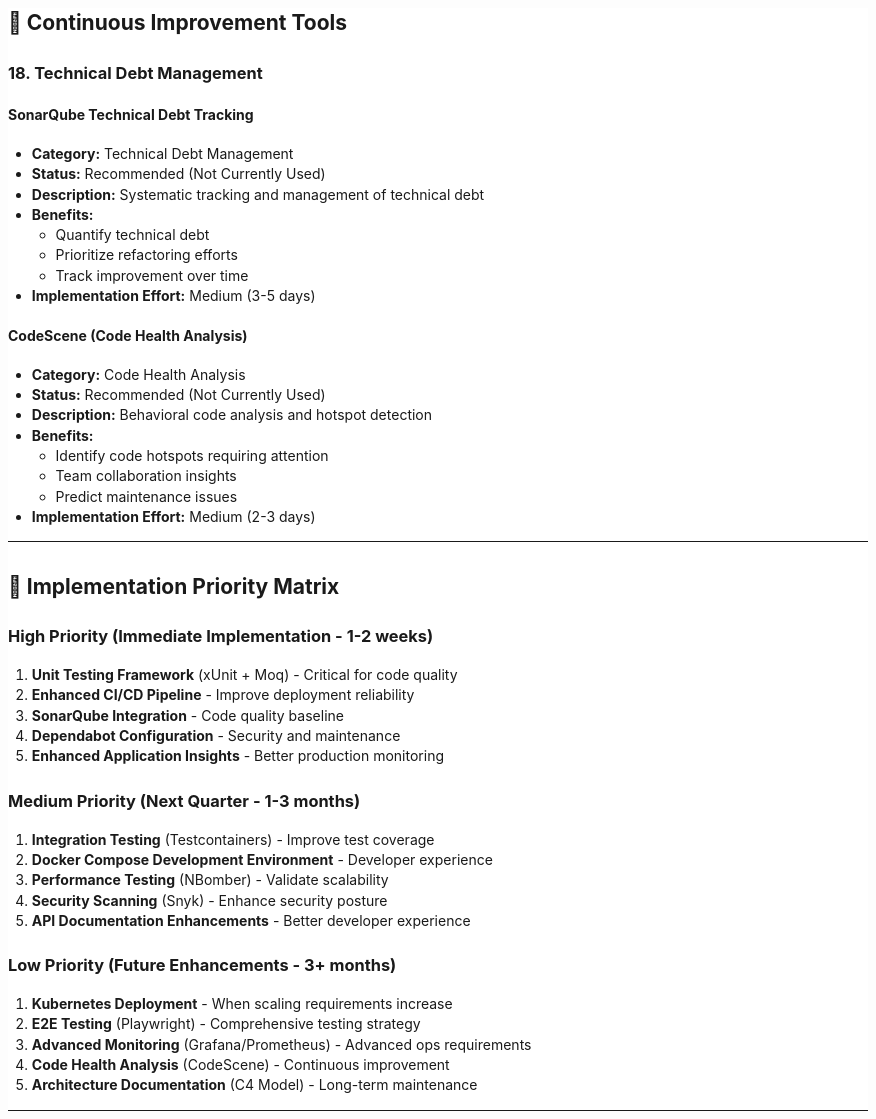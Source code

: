 
## 🔄 Continuous Improvement Tools

### 18. **Technical Debt Management**

#### **SonarQube Technical Debt Tracking**
- **Category:** Technical Debt Management
- **Status:** Recommended (Not Currently Used)
- **Description:** Systematic tracking and management of technical debt
- **Benefits:**
  - Quantify technical debt
  - Prioritize refactoring efforts
  - Track improvement over time
- **Implementation Effort:** Medium (3-5 days)

#### **CodeScene (Code Health Analysis)**
- **Category:** Code Health Analysis
- **Status:** Recommended (Not Currently Used)
- **Description:** Behavioral code analysis and hotspot detection
- **Benefits:**
  - Identify code hotspots requiring attention
  - Team collaboration insights
  - Predict maintenance issues
- **Implementation Effort:** Medium (2-3 days)

---

## 🎯 Implementation Priority Matrix

### High Priority (Immediate Implementation - 1-2 weeks)
1. **Unit Testing Framework** (xUnit + Moq) - Critical for code quality
2. **Enhanced CI/CD Pipeline** - Improve deployment reliability
3. **SonarQube Integration** - Code quality baseline
4. **Dependabot Configuration** - Security and maintenance
5. **Enhanced Application Insights** - Better production monitoring

### Medium Priority (Next Quarter - 1-3 months)
1. **Integration Testing** (Testcontainers) - Improve test coverage
2. **Docker Compose Development Environment** - Developer experience
3. **Performance Testing** (NBomber) - Validate scalability
4. **Security Scanning** (Snyk) - Enhance security posture
5. **API Documentation Enhancements** - Better developer experience

### Low Priority (Future Enhancements - 3+ months)
1. **Kubernetes Deployment** - When scaling requirements increase
2. **E2E Testing** (Playwright) - Comprehensive testing strategy
3. **Advanced Monitoring** (Grafana/Prometheus) - Advanced ops requirements
4. **Code Health Analysis** (CodeScene) - Continuous improvement
5. **Architecture Documentation** (C4 Model) - Long-term maintenance

---